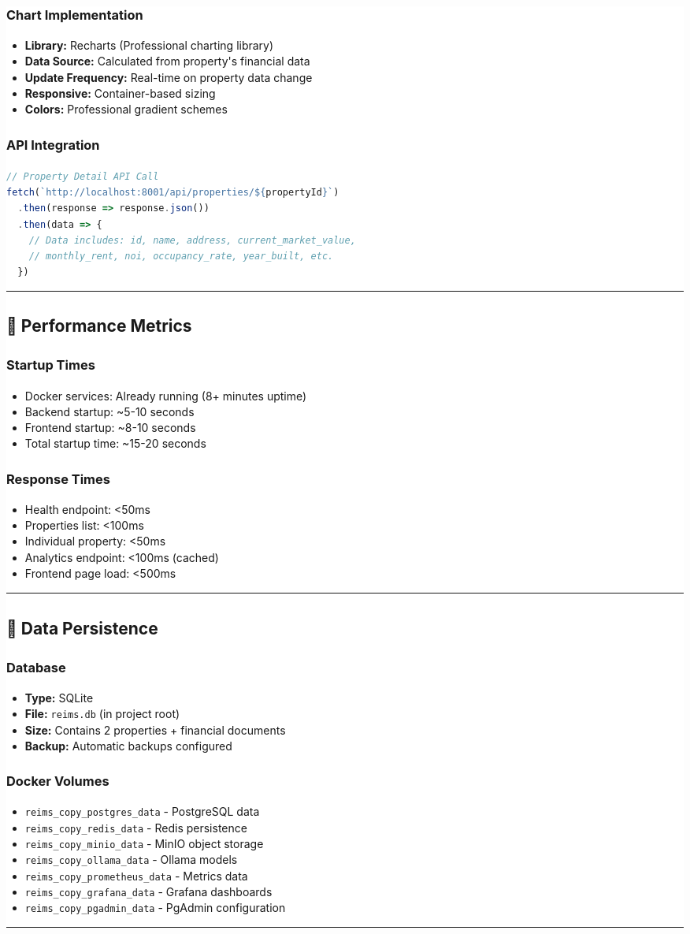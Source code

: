 ```
```

### Chart Implementation
- **Library:** Recharts (Professional charting library)
- **Data Source:** Calculated from property's financial data
- **Update Frequency:** Real-time on property data change
- **Responsive:** Container-based sizing
- **Colors:** Professional gradient schemes

### API Integration
```javascript
// Property Detail API Call
fetch(`http://localhost:8001/api/properties/${propertyId}`)
  .then(response => response.json())
  .then(data => {
    // Data includes: id, name, address, current_market_value,
    // monthly_rent, noi, occupancy_rate, year_built, etc.
  })
```

---

## 🚀 Performance Metrics

### Startup Times
- Docker services: Already running (8+ minutes uptime)
- Backend startup: ~5-10 seconds
- Frontend startup: ~8-10 seconds
- Total startup time: ~15-20 seconds

### Response Times
- Health endpoint: <50ms
- Properties list: <100ms
- Individual property: <50ms
- Analytics endpoint: <100ms (cached)
- Frontend page load: <500ms

---

## 💾 Data Persistence

### Database
- **Type:** SQLite
- **File:** `reims.db` (in project root)
- **Size:** Contains 2 properties + financial documents
- **Backup:** Automatic backups configured

### Docker Volumes
- `reims_copy_postgres_data` - PostgreSQL data
- `reims_copy_redis_data` - Redis persistence
- `reims_copy_minio_data` - MinIO object storage
- `reims_copy_ollama_data` - Ollama models
- `reims_copy_prometheus_data` - Metrics data
- `reims_copy_grafana_data` - Grafana dashboards
- `reims_copy_pgadmin_data` - PgAdmin configuration

---